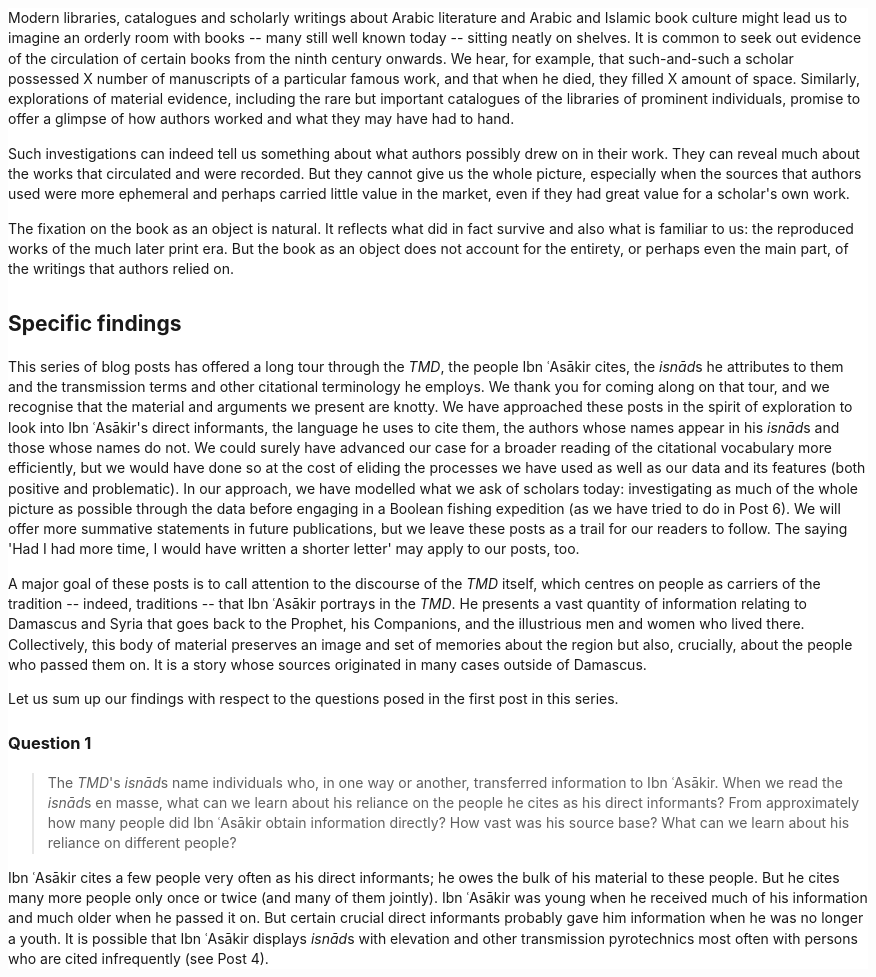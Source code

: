Modern libraries, catalogues and scholarly writings about Arabic literature and Arabic and Islamic book culture might lead us to imagine an orderly room with books -- many still well known today -- sitting neatly on shelves. It is common to seek out evidence of the circulation of certain books from the ninth century onwards. We hear, for example, that such-and-such a scholar possessed X number of manuscripts of a particular famous work, and that when he died, they filled X amount of space. Similarly, explorations of material evidence, including the rare but important catalogues of the libraries of prominent individuals, promise to offer a glimpse of how authors worked and what they may have had to hand.

Such investigations can indeed tell us something about what authors possibly drew on in their work. They can reveal much about the works that circulated and were recorded. But they cannot give us the whole picture, especially when the sources that authors used were more ephemeral and perhaps carried little value in the market, even if they had great value for a scholar's own work.

The fixation on the book as an object is natural. It reflects what did in fact survive and also what is familiar to us: the reproduced works of the much later print era. But the book as an object does not account for the entirety, or perhaps even the main part, of the writings that authors relied on.

## Specific findings

This series of blog posts has offered a long tour through the *TMD*, the people Ibn ʿAsākir cites, the *isnād*s he attributes to them and the transmission terms and other citational terminology he employs. We thank you for coming along on that tour, and we recognise that the material and arguments we present are knotty. We have approached these posts in the spirit of exploration to look into Ibn ʿAsākir's direct informants, the language he uses to cite them, the authors whose names appear in his *isnād*s and those whose names do not. We could surely have advanced our case for a broader reading of the citational vocabulary more efficiently, but we would have done so at the cost of eliding the processes we have used as well as our data and its features (both positive and problematic). In our approach, we have modelled what we ask of scholars today: investigating as much of the whole picture as possible through the data before engaging in a Boolean fishing expedition (as we have tried to do in Post 6). We will offer more summative statements in future publications, but we leave these posts as a trail for our readers to follow. The saying 'Had I had more time, I would have written a shorter letter' may apply to our posts, too.

A major goal of these posts is to call attention to the discourse of the *TMD* itself, which centres on people as carriers of the tradition -- indeed, traditions -- that Ibn ʿAsākir portrays in the *TMD*. He presents a vast quantity of information relating to Damascus and Syria that goes back to the Prophet, his Companions, and the illustrious men and women who lived there. Collectively, this body of material preserves an image and set of memories about the region but also, crucially, about the people who passed them on. It is a story whose sources originated in many cases outside of Damascus.

Let us sum up our findings with respect to the questions posed in the first post in this series.

### Question 1

> The *TMD*'s *isnād*s name individuals who, in one way or another, transferred information to Ibn ʿAsākir. When we read the *isnād*s en masse, what can we learn about his reliance on the people he cites as his direct informants? From approximately how many people did Ibn ʿAsākir obtain information directly? How vast was his source base? What can we learn about his reliance on different people?

Ibn ʿAsākir cites a few people very often as his direct informants; he owes the bulk of his material to these people. But he cites many more people only once or twice (and many of them jointly). Ibn ʿAsākir was young when he received much of his information and much older when he passed it on. But certain crucial direct informants probably gave him information when he was no longer a youth. It is possible that Ibn ʿAsākir displays *isnād*s with elevation and other transmission pyrotechnics most often with persons who are cited infrequently (see Post 4).
